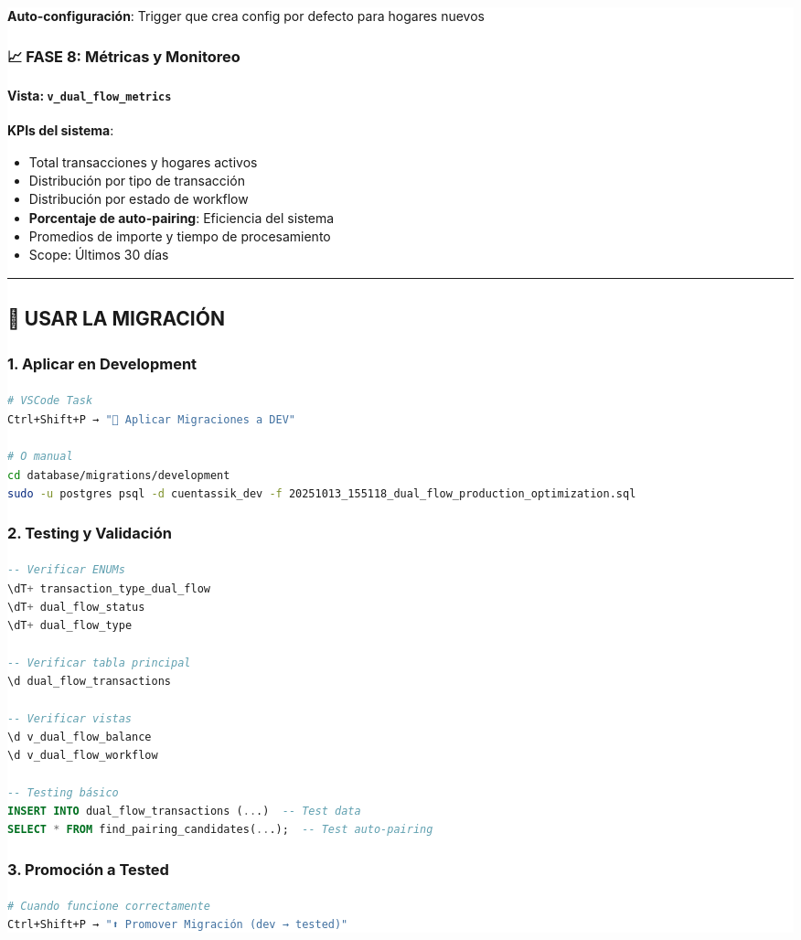 **Auto-configuración**: Trigger que crea config por defecto para hogares nuevos

### 📈 FASE 8: Métricas y Monitoreo

#### Vista: `v_dual_flow_metrics`

**KPIs del sistema**:

- Total transacciones y hogares activos
- Distribución por tipo de transacción
- Distribución por estado de workflow
- **Porcentaje de auto-pairing**: Eficiencia del sistema
- Promedios de importe y tiempo de procesamiento
- Scope: Últimos 30 días

---

## 🔧 USAR LA MIGRACIÓN

### 1. Aplicar en Development

```bash
# VSCode Task
Ctrl+Shift+P → "🔄 Aplicar Migraciones a DEV"

# O manual
cd database/migrations/development
sudo -u postgres psql -d cuentassik_dev -f 20251013_155118_dual_flow_production_optimization.sql
```

### 2. Testing y Validación

```sql
-- Verificar ENUMs
\dT+ transaction_type_dual_flow
\dT+ dual_flow_status
\dT+ dual_flow_type

-- Verificar tabla principal
\d dual_flow_transactions

-- Verificar vistas
\d v_dual_flow_balance
\d v_dual_flow_workflow

-- Testing básico
INSERT INTO dual_flow_transactions (...)  -- Test data
SELECT * FROM find_pairing_candidates(...);  -- Test auto-pairing
```

### 3. Promoción a Tested

```bash
# Cuando funcione correctamente
Ctrl+Shift+P → "⬆️ Promover Migración (dev → tested)"
```
